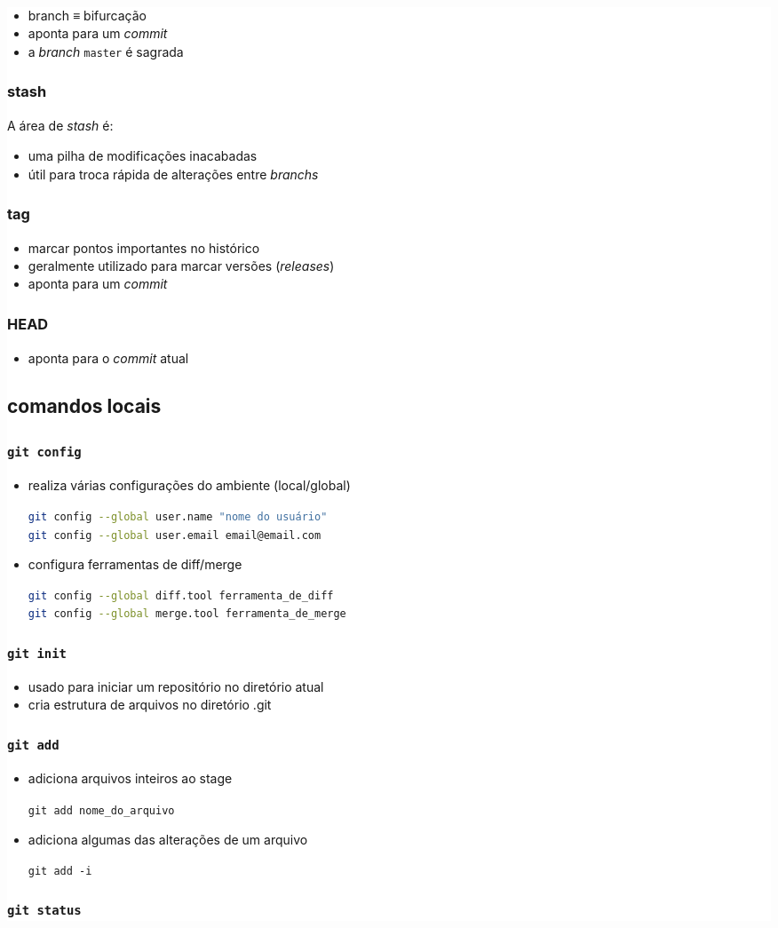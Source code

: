 - branch &equiv; bifurcação
- aponta para um *commit*
- a *branch* `master` é sagrada

### stash

A área de *stash* é:

- uma pilha de modificações inacabadas
- útil para troca rápida de alterações entre *branchs*

### tag

- marcar pontos importantes no histórico
- geralmente utilizado para marcar versões (*releases*)
- aponta para um *commit*

### HEAD

- aponta para o *commit* atual

## comandos locais

### `git config`

- realiza várias configurações do ambiente (local/global)

  ```bash
  git config --global user.name "nome do usuário"
  git config --global user.email email@email.com
  ```

- configura ferramentas de diff/merge

  ```bash
  git config --global diff.tool ferramenta_de_diff
  git config --global merge.tool ferramenta_de_merge
  ```

### `git init`

- usado para iniciar um repositório no diretório atual
- cria estrutura de arquivos no diretório .git

### `git add`

- adiciona arquivos inteiros ao stage

  `git add nome_do_arquivo`
- adiciona algumas das alterações de um arquivo

  `git add -i`

### `git status`
